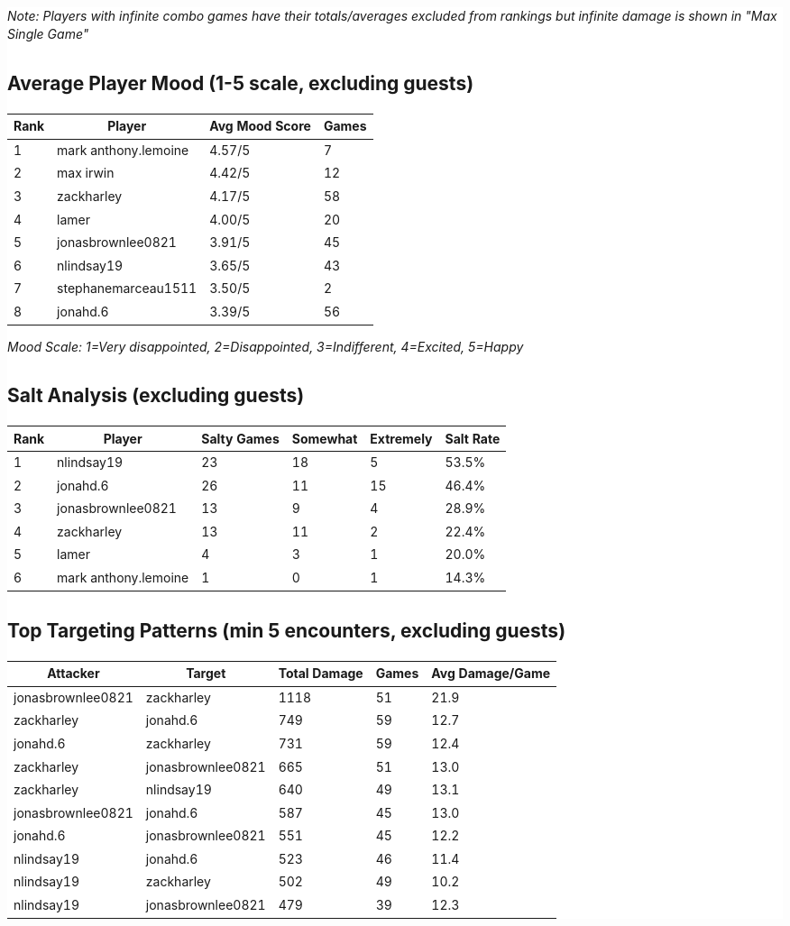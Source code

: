 *Note: Players with infinite combo games have their totals/averages excluded from rankings but infinite damage is shown in "Max Single Game"*

## Average Player Mood (1-5 scale, excluding guests)

| Rank | Player | Avg Mood Score | Games |
|------|--------|----------------|-------|
| 1 | mark anthony.lemoine | 4.57/5 | 7 |
| 2 | max irwin | 4.42/5 | 12 |
| 3 | zackharley | 4.17/5 | 58 |
| 4 | lamer | 4.00/5 | 20 |
| 5 | jonasbrownlee0821 | 3.91/5 | 45 |
| 6 | nlindsay19 | 3.65/5 | 43 |
| 7 | stephanemarceau1511 | 3.50/5 | 2 |
| 8 | jonahd.6 | 3.39/5 | 56 |

*Mood Scale: 1=Very disappointed, 2=Disappointed, 3=Indifferent, 4=Excited, 5=Happy*

## Salt Analysis (excluding guests)

| Rank | Player | Salty Games | Somewhat | Extremely | Salt Rate |
|------|--------|-------------|----------|-----------|----------|
| 1 | nlindsay19 | 23 | 18 | 5 | 53.5% |
| 2 | jonahd.6 | 26 | 11 | 15 | 46.4% |
| 3 | jonasbrownlee0821 | 13 | 9 | 4 | 28.9% |
| 4 | zackharley | 13 | 11 | 2 | 22.4% |
| 5 | lamer | 4 | 3 | 1 | 20.0% |
| 6 | mark anthony.lemoine | 1 | 0 | 1 | 14.3% |

## Top Targeting Patterns (min 5 encounters, excluding guests)

| Attacker | Target | Total Damage | Games | Avg Damage/Game |
|----------|--------|--------------|-------|----------------|
| jonasbrownlee0821 | zackharley | 1118 | 51 | 21.9 |
| zackharley | jonahd.6 | 749 | 59 | 12.7 |
| jonahd.6 | zackharley | 731 | 59 | 12.4 |
| zackharley | jonasbrownlee0821 | 665 | 51 | 13.0 |
| zackharley | nlindsay19 | 640 | 49 | 13.1 |
| jonasbrownlee0821 | jonahd.6 | 587 | 45 | 13.0 |
| jonahd.6 | jonasbrownlee0821 | 551 | 45 | 12.2 |
| nlindsay19 | jonahd.6 | 523 | 46 | 11.4 |
| nlindsay19 | zackharley | 502 | 49 | 10.2 |
| nlindsay19 | jonasbrownlee0821 | 479 | 39 | 12.3 |
